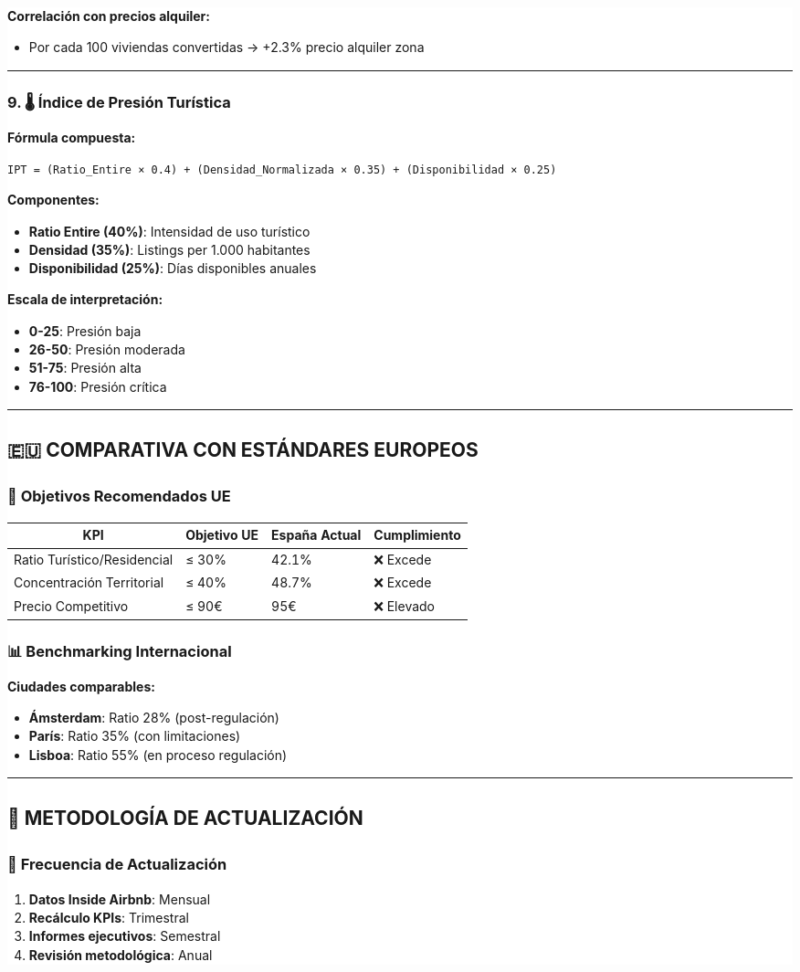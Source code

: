 **Correlación con precios alquiler:**
- Por cada 100 viviendas convertidas → +2.3% precio alquiler zona

---

### 9. 🌡️ **Índice de Presión Turística**

**Fórmula compuesta:**
```
IPT = (Ratio_Entire × 0.4) + (Densidad_Normalizada × 0.35) + (Disponibilidad × 0.25)
```

**Componentes:**
- **Ratio Entire (40%)**: Intensidad de uso turístico
- **Densidad (35%)**: Listings per 1.000 habitantes
- **Disponibilidad (25%)**: Días disponibles anuales

**Escala de interpretación:**
- **0-25**: Presión baja
- **26-50**: Presión moderada
- **51-75**: Presión alta
- **76-100**: Presión crítica

---

## 🇪🇺 **COMPARATIVA CON ESTÁNDARES EUROPEOS**

### 🎯 **Objetivos Recomendados UE**

| KPI | Objetivo UE | España Actual | Cumplimiento |
|-----|-------------|---------------|-------------|
| Ratio Turístico/Residencial | ≤ 30% | 42.1% | ❌ Excede |
| Concentración Territorial | ≤ 40% | 48.7% | ❌ Excede |
| Precio Competitivo | ≤ 90€ | 95€ | ❌ Elevado |

### 📊 **Benchmarking Internacional**

**Ciudades comparables:**
- **Ámsterdam**: Ratio 28% (post-regulación)
- **París**: Ratio 35% (con limitaciones)
- **Lisboa**: Ratio 55% (en proceso regulación)

---

## 🔄 **METODOLOGÍA DE ACTUALIZACIÓN**

### 📅 **Frecuencia de Actualización**

1. **Datos Inside Airbnb**: Mensual
2. **Recálculo KPIs**: Trimestral
3. **Informes ejecutivos**: Semestral
4. **Revisión metodológica**: Anual
